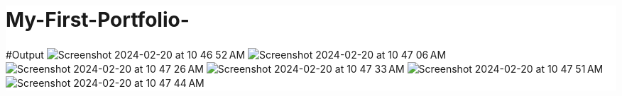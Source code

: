 # My-First-Portfolio-
#Output
<img width="1440" alt="Screenshot 2024-02-20 at 10 46 52 AM" src="https://github.com/manikant97/My-First-Portfolio-/assets/152617394/385ae8e5-db8c-468b-b636-bd3538a8b99d">
<img width="1440" alt="Screenshot 2024-02-20 at 10 47 06 AM" src="https://github.com/manikant97/My-First-Portfolio-/assets/152617394/d9fc4b7e-56ad-405f-9343-2d127bdff052">
<img width="1440" alt="Screenshot 2024-02-20 at 10 47 26 AM" src="https://github.com/manikant97/My-First-Portfolio-/assets/152617394/ccf069dd-08d9-4736-b5d9-b40bcec7b3e7">
<img width="1440" alt="Screenshot 2024-02-20 at 10 47 33 AM" src="https://github.com/manikant97/My-First-Portfolio-/assets/152617394/5b97a8af-8f97-4e5a-a190-7ead0ca82bd2">
<img width="1440" alt="Screenshot 2024-02-20 at 10 47 51 AM" src="https://github.com/manikant97/My-First-Portfolio-/assets/152617394/7fac3324-7b00-4dac-9642-e2a1879a7a45">
<img width="1440" alt="Screenshot 2024-02-20 at 10 47 44 AM" src="https://github.com/manikant97/My-First-Portfolio-/assets/152617394/2390969f-fa3c-4f2e-a140-282159bec9e8">


